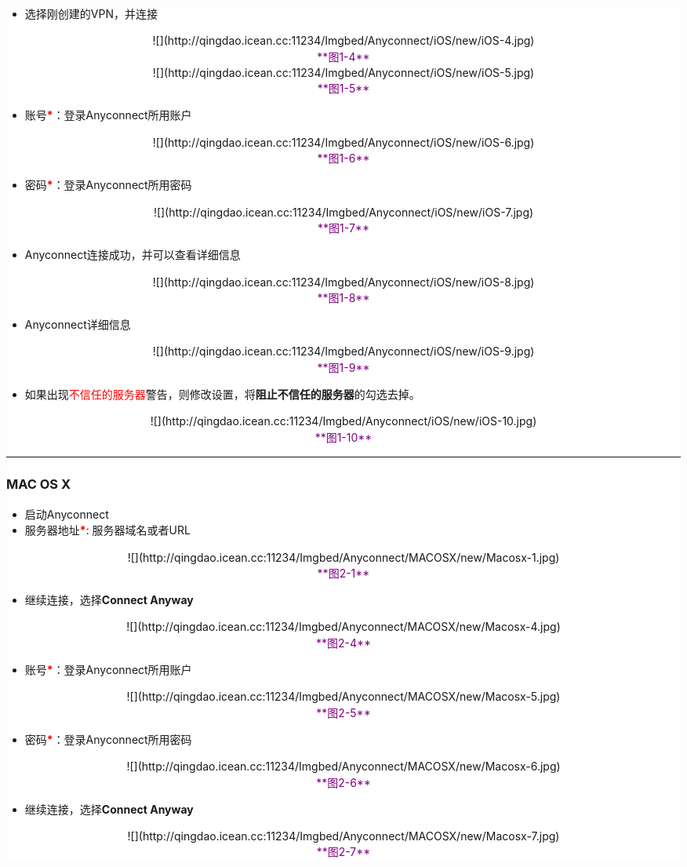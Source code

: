 - 选择刚创建的VPN，并连接

<center>![](http://qingdao.icean.cc:11234/Imgbed/Anyconnect/iOS/new/iOS-4.jpg)</center><center style="color:purple">**图1-4**</center>

<center>![](http://qingdao.icean.cc:11234/Imgbed/Anyconnect/iOS/new/iOS-5.jpg)</center><center style="color:purple">**图1-5**</center>

- 账号<span style="color:red">**\***</span>：登录Anyconnect所用账户

<center>![](http://qingdao.icean.cc:11234/Imgbed/Anyconnect/iOS/new/iOS-6.jpg)</center><center style="color:purple">**图1-6**</center>

- 密码<span style="color:red">**\***</span>：登录Anyconnect所用密码

<center>![](http://qingdao.icean.cc:11234/Imgbed/Anyconnect/iOS/new/iOS-7.jpg)</center><center style="color:purple">**图1-7**</center>

- Anyconnect连接成功，并可以查看详细信息

<center>![](http://qingdao.icean.cc:11234/Imgbed/Anyconnect/iOS/new/iOS-8.jpg)</center><center style="color:purple">**图1-8**</center>

- Anyconnect详细信息

<center>![](http://qingdao.icean.cc:11234/Imgbed/Anyconnect/iOS/new/iOS-9.jpg)</center><center style="color:purple">**图1-9**</center>

- 如果出现<span style="color:red">不信任的服务器</span>警告，则修改设置，将**阻止不信任的服务器**的勾选去掉。

<center>![](http://qingdao.icean.cc:11234/Imgbed/Anyconnect/iOS/new/iOS-10.jpg)</center><center style="color:purple">**图1-10**</center>

---

### MAC OS X ###

- 启动Anyconnect
- 服务器地址<span style="color:red">**\***</span>: 服务器域名或者URL

<center>![](http://qingdao.icean.cc:11234/Imgbed/Anyconnect/MACOSX/new/Macosx-1.jpg)</center><center style="color:purple">**图2-1**</center>

- 继续连接，选择**Connect Anyway**

<center>![](http://qingdao.icean.cc:11234/Imgbed/Anyconnect/MACOSX/new/Macosx-4.jpg)</center><center style="color:purple">**图2-4**</center>

- 账号<span style="color:red">**\***</span>：登录Anyconnect所用账户

<center>![](http://qingdao.icean.cc:11234/Imgbed/Anyconnect/MACOSX/new/Macosx-5.jpg)</center><center style="color:purple">**图2-5**</center>

- 密码<span style="color:red">**\***</span>：登录Anyconnect所用密码

<center>![](http://qingdao.icean.cc:11234/Imgbed/Anyconnect/MACOSX/new/Macosx-6.jpg)</center><center style="color:purple">**图2-6**</center>

- 继续连接，选择**Connect Anyway**

<center>![](http://qingdao.icean.cc:11234/Imgbed/Anyconnect/MACOSX/new/Macosx-7.jpg)</center><center style="color:purple">**图2-7**</center>
